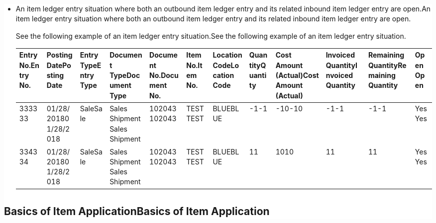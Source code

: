 -   <span data-ttu-id="e6aec-110">An item ledger entry situation where both an outbound item ledger entry and its related inbound item ledger entry are open.</span><span class="sxs-lookup"><span data-stu-id="e6aec-110">An item ledger entry situation where both an outbound item ledger entry and its related inbound item ledger entry are open.</span></span>  

     <span data-ttu-id="e6aec-111">See the following example of an item ledger entry situation.</span><span class="sxs-lookup"><span data-stu-id="e6aec-111">See the following example of an item ledger entry situation.</span></span>  

     |<span data-ttu-id="e6aec-112">Entry No.</span><span class="sxs-lookup"><span data-stu-id="e6aec-112">Entry No.</span></span>|<span data-ttu-id="e6aec-113">Posting Date</span><span class="sxs-lookup"><span data-stu-id="e6aec-113">Posting Date</span></span>|<span data-ttu-id="e6aec-114">Entry Type</span><span class="sxs-lookup"><span data-stu-id="e6aec-114">Entry Type</span></span>|<span data-ttu-id="e6aec-115">Document Type</span><span class="sxs-lookup"><span data-stu-id="e6aec-115">Document Type</span></span>|<span data-ttu-id="e6aec-116">Document No.</span><span class="sxs-lookup"><span data-stu-id="e6aec-116">Document No.</span></span>|<span data-ttu-id="e6aec-117">Item No.</span><span class="sxs-lookup"><span data-stu-id="e6aec-117">Item No.</span></span>|<span data-ttu-id="e6aec-118">Location Code</span><span class="sxs-lookup"><span data-stu-id="e6aec-118">Location Code</span></span>|<span data-ttu-id="e6aec-119">Quantity</span><span class="sxs-lookup"><span data-stu-id="e6aec-119">Quantity</span></span>|<span data-ttu-id="e6aec-120">Cost Amount (Actual)</span><span class="sxs-lookup"><span data-stu-id="e6aec-120">Cost Amount (Actual)</span></span>|<span data-ttu-id="e6aec-121">Invoiced Quantity</span><span class="sxs-lookup"><span data-stu-id="e6aec-121">Invoiced Quantity</span></span>|<span data-ttu-id="e6aec-122">Remaining Quantity</span><span class="sxs-lookup"><span data-stu-id="e6aec-122">Remaining Quantity</span></span>|<span data-ttu-id="e6aec-123">Open</span><span class="sxs-lookup"><span data-stu-id="e6aec-123">Open</span></span>|  
     |---------|------------|----------|-------------|------------|--------|-------------|--------|------------------------|-----------------|------------------|----|  
     |<span data-ttu-id="e6aec-124">333</span><span class="sxs-lookup"><span data-stu-id="e6aec-124">333</span></span>|<span data-ttu-id="e6aec-125">01/28/2018</span><span class="sxs-lookup"><span data-stu-id="e6aec-125">01/28/2018</span></span>|<span data-ttu-id="e6aec-126">Sale</span><span class="sxs-lookup"><span data-stu-id="e6aec-126">Sale</span></span>|<span data-ttu-id="e6aec-127">Sales Shipment</span><span class="sxs-lookup"><span data-stu-id="e6aec-127">Sales Shipment</span></span>|<span data-ttu-id="e6aec-128">102043</span><span class="sxs-lookup"><span data-stu-id="e6aec-128">102043</span></span>|<span data-ttu-id="e6aec-129">TEST</span><span class="sxs-lookup"><span data-stu-id="e6aec-129">TEST</span></span>|<span data-ttu-id="e6aec-130">BLUE</span><span class="sxs-lookup"><span data-stu-id="e6aec-130">BLUE</span></span>|<span data-ttu-id="e6aec-131">-1</span><span class="sxs-lookup"><span data-stu-id="e6aec-131">-1</span></span>|<span data-ttu-id="e6aec-132">-10</span><span class="sxs-lookup"><span data-stu-id="e6aec-132">-10</span></span>|<span data-ttu-id="e6aec-133">-1</span><span class="sxs-lookup"><span data-stu-id="e6aec-133">-1</span></span>|<span data-ttu-id="e6aec-134">-1</span><span class="sxs-lookup"><span data-stu-id="e6aec-134">-1</span></span>|<span data-ttu-id="e6aec-135">Yes</span><span class="sxs-lookup"><span data-stu-id="e6aec-135">Yes</span></span>|  
     |<span data-ttu-id="e6aec-136">334</span><span class="sxs-lookup"><span data-stu-id="e6aec-136">334</span></span>|<span data-ttu-id="e6aec-137">01/28/2018</span><span class="sxs-lookup"><span data-stu-id="e6aec-137">01/28/2018</span></span>|<span data-ttu-id="e6aec-138">Sale</span><span class="sxs-lookup"><span data-stu-id="e6aec-138">Sale</span></span>|<span data-ttu-id="e6aec-139">Sales Shipment</span><span class="sxs-lookup"><span data-stu-id="e6aec-139">Sales Shipment</span></span>|<span data-ttu-id="e6aec-140">102043</span><span class="sxs-lookup"><span data-stu-id="e6aec-140">102043</span></span>|<span data-ttu-id="e6aec-141">TEST</span><span class="sxs-lookup"><span data-stu-id="e6aec-141">TEST</span></span>|<span data-ttu-id="e6aec-142">BLUE</span><span class="sxs-lookup"><span data-stu-id="e6aec-142">BLUE</span></span>|<span data-ttu-id="e6aec-143">1</span><span class="sxs-lookup"><span data-stu-id="e6aec-143">1</span></span>|<span data-ttu-id="e6aec-144">10</span><span class="sxs-lookup"><span data-stu-id="e6aec-144">10</span></span>|<span data-ttu-id="e6aec-145">1</span><span class="sxs-lookup"><span data-stu-id="e6aec-145">1</span></span>|<span data-ttu-id="e6aec-146">1</span><span class="sxs-lookup"><span data-stu-id="e6aec-146">1</span></span>|<span data-ttu-id="e6aec-147">Yes</span><span class="sxs-lookup"><span data-stu-id="e6aec-147">Yes</span></span>|  



## <a name="basics-of-item-application"></a><span data-ttu-id="e6aec-148">Basics of Item Application</span><span class="sxs-lookup"><span data-stu-id="e6aec-148">Basics of Item Application</span></span>  